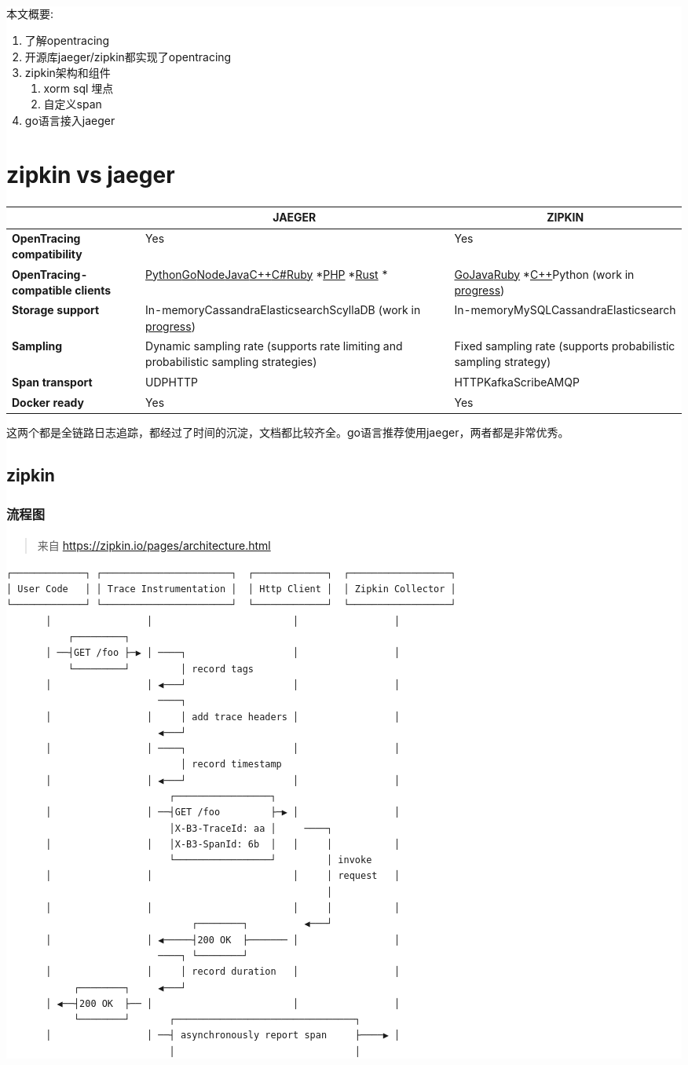 本文概要:

1. 了解opentracing
2. 开源库jaeger/zipkin都实现了opentracing
3. zipkin架构和组件
   1. xorm sql 埋点
   2. 自定义span
4. go语言接入jaeger

# zipkin vs jaeger

|                                    | **JAEGER**                                                   | **ZIPKIN**                                                   |
| ---------------------------------- | ------------------------------------------------------------ | ------------------------------------------------------------ |
| **OpenTracing compatibility**      | Yes                                                          | Yes                                                          |
| **OpenTracing-compatible clients** | [Python](https://github.com/uber/jaeger-client-python)[Go](https://github.com/uber/jaeger-client-go)[Node](https://github.com/uber/jaeger-client-node)[Java](https://github.com/uber/jaeger-client-java)[C++](https://github.com/jaegertracing/jaeger-client-cpp)[C#](https://github.com/jaegertracing/jaeger-client-csharp)[Ruby](https://github.com/salemove/jaeger-client-ruby) *[PHP](https://github.com/jukylin/jaeger-php) *[Rust](https://github.com/sile/rustracing_jaeger) * | [Go](https://github.com/openzipkin/zipkin-go-opentracing)[Java](https://github.com/openzipkin-contrib/brave-opentracing)[Ruby](https://github.com/salemove/zipkin-ruby-opentracing) *[C++](https://github.com/rnburn/zipkin-cpp-opentracing)Python (work in [progress](https://github.com/openzipkin-attic/zipkin-python-opentracing/pull/1)) |
| **Storage support**                | In-memoryCassandraElasticsearchScyllaDB (work in [progress](https://github.com/uber/jaeger/pull/201)) | In-memoryMySQLCassandraElasticsearch                         |
| **Sampling**                       | Dynamic sampling rate  (supports rate limiting and  probabilistic sampling strategies) | Fixed sampling rate (supports probabilistic sampling strategy) |
| **Span transport**                 | UDPHTTP                                                      | HTTPKafkaScribeAMQP                                          |
| **Docker ready**                   | Yes                                                          | Yes                                                          |

这两个都是全链路日志追踪，都经过了时间的沉淀，文档都比较齐全。go语言推荐使用jaeger，两者都是非常优秀。

## zipkin

### 流程图

> 来自 https://zipkin.io/pages/architecture.html

```
┌─────────────┐ ┌───────────────────────┐  ┌─────────────┐  ┌──────────────────┐
│ User Code   │ │ Trace Instrumentation │  │ Http Client │  │ Zipkin Collector │
└─────────────┘ └───────────────────────┘  └─────────────┘  └──────────────────┘
       │                 │                         │                 │
           ┌─────────┐
       │ ──┤GET /foo ├─▶ │ ────┐                   │                 │
           └─────────┘         │ record tags
       │                 │ ◀───┘                   │                 │
                           ────┐
       │                 │     │ add trace headers │                 │
                           ◀───┘
       │                 │ ────┐                   │                 │
                               │ record timestamp
       │                 │ ◀───┘                   │                 │
                             ┌─────────────────┐
       │                 │ ──┤GET /foo         ├─▶ │                 │
                             │X-B3-TraceId: aa │     ────┐
       │                 │   │X-B3-SpanId: 6b  │   │     │           │
                             └─────────────────┘         │ invoke
       │                 │                         │     │ request   │
                                                         │
       │                 │                         │     │           │
                                 ┌────────┐          ◀───┘
       │                 │ ◀─────┤200 OK  ├─────── │                 │
                           ────┐ └────────┘
       │                 │     │ record duration   │                 │
            ┌────────┐     ◀───┘
       │ ◀──┤200 OK  ├── │                         │                 │
            └────────┘       ┌────────────────────────────────┐
       │                 │ ──┤ asynchronously report span     ├────▶ │
                             │                                │
```